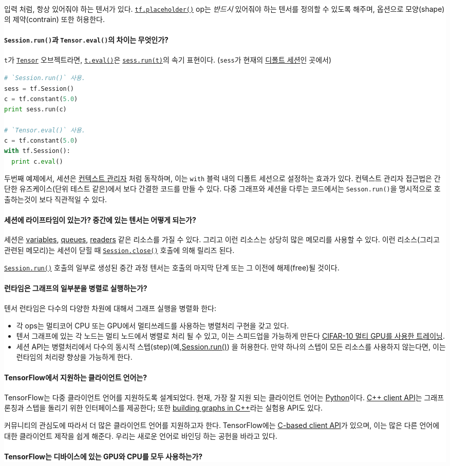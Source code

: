 입력 처럼, 항상 있어줘야 하는 텐서가 있다. [`tf.placeholder()`](../index-3/index/io\_ops.md#placeholder) op는 _반드시_ 있어줘야 하는 텐서를 정의할 수 있도록 해주며, 옵션으로 모양(shape)의 제약(contrain) 또한 허용한다.

#### `Session.run()`과 `Tensor.eval()`의 차이는 무엇인가?

`t`가 [`Tensor`](../index-3/index/framework.md#Tensor) 오브젝트라면, [`t.eval()`](../index-3/index/framework.md#Tensor.eval)은 [`sess.run(t)`](../index-3/index/client.md#Session.run)의 속기 표현이다. (`sess`가 현재의 [디폴트 세션](../index-3/index/client.md#get\_default\_session)인 곳에서)

```python
# `Session.run()` 사용.
sess = tf.Session()
c = tf.constant(5.0)
print sess.run(c)

# `Tensor.eval()` 사용.
c = tf.constant(5.0)
with tf.Session():
  print c.eval()
```

두번째 예제에서, 세션은 [컨텍스트 관리자](https://docs.python.org/2.7/reference/compound\_stmts.html#with) 처럼 동작하며, 이는 `with` 블럭 내의 디폴트 세션으로 설정하는 효과가 있다. 컨텍스트 관리자 접근법은 간단한 유즈케이스(단위 테스트 같은)에서 보다 간결한 코드를 만들 수 있다. 다중 그래프와 세션을 다루는 코드에서는 `Sesson.run()`을 명시적으로 호출하는것이 보다 직관적일 수 있다.

#### 세션에 라이프타임이 있는가? 중간에 있는 텐서는 어떻게 되는가?

세션은 [variables](../index-3/index/state\_ops.md#Variable), [queues](../index-3/index/io\_ops.md#QueueBase), [readers](../index-3/index/io\_ops.md#ReaderBase) 같은 리소스를 가질 수 있다. 그리고 이런 리소스는 상당히 많은 메모리를 사용할 수 있다. 이런 리소스(그리고 관련된 메모리)는 세션이 닫힐 때 [`Session.close()`](../index-3/index/client.md#Session.close) 호출에 의해 릴리즈 된다.

[`Session.run()`](../index-3/index/client.md) 호출의 일부로 생성된 중간 과정 텐서는 호출의 마지막 단계 또는 그 이전에 해제(free)될 것이다.

#### 런타임은 그래프의 일부분을 병렬로 실행하는가?

텐서 런타임은 다수의 다양한 차원에 대해서 그래프 실행을 병렬화 한다:

* 각 ops는 멀티코어 CPU 또는 GPU에서 멀티쓰레드를 사용하는 병렬처리 구현을 갖고 있다.
* 텐서 그래프에 있는 각 노드는 멀티 노드에서 병렬로 처리 될 수 있고, 이는 스피드업을 가능하게 만든다 [CIFAR-10 멀티 GPU를 사용한 트레이닝](../index-1/undefined-3/index.md).
* 세션 API는 병렬처리에서 다수의 동시적 스텝(step)(예,[Session.run()](../index-3/index/client.md#Session.run)) 을 허용한다. 만약 하나의 스텝이 모든 리소스를 사용하지 않는다면, 이는 런타임의 처리량 향상을 가능하게 한다.

#### TensorFlow에서 지원하는 클라이언트 언어는?

TensorFlow는 다중 클라이언트 언어를 지원하도록 설계되었다. 현재, 가장 잘 지원 되는 클라이언트 언어는 [Python](../index-3/index/)이다. [C++ client API](../index-3/index-1/)는 그래프 론칭과 스텝을 돌리기 위한 인터페이스를 제공한다; 또한 [building graphs in C++](https://www.tensorflow.org/code/tensorflow/cc/tutorials/example\_trainer.cc)라는 실험용 API도 있다.

커뮤니티의 관심도에 따라서 더 많은 클라이언트 언어를 지원하고자 한다. TensorFlow에는 [C-based client API](https://www.tensorflow.org/code/tensorflow/core/public/tensor\_c\_api.h)가 있으며, 이는 많은 다른 언어에 대한 클라이언트 제작을 쉽게 해준다. 우리는 새로운 언어로 바인딩 하는 공헌을 바라고 있다.

#### TensorFlow는 디바이스에 있는 GPU와 CPU를 모두 사용하는가?
